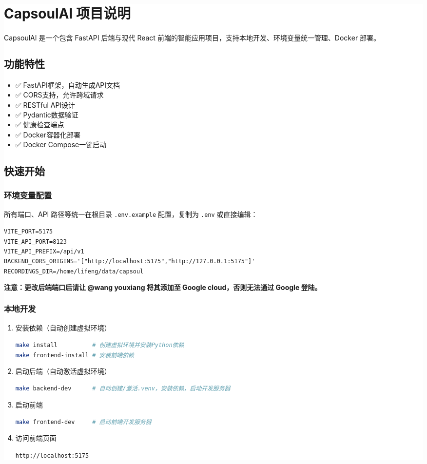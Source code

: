 # CapsoulAI 项目说明

CapsoulAI 是一个包含 FastAPI 后端与现代 React 前端的智能应用项目，支持本地开发、环境变量统一管理、Docker 部署。

## 功能特性

- ✅ FastAPI框架，自动生成API文档
- ✅ CORS支持，允许跨域请求
- ✅ RESTful API设计
- ✅ Pydantic数据验证
- ✅ 健康检查端点
- ✅ Docker容器化部署
- ✅ Docker Compose一键启动

## 快速开始

### 环境变量配置

所有端口、API 路径等统一在根目录 `.env.example` 配置，复制为 `.env` 或直接编辑：

```
VITE_PORT=5175
VITE_API_PORT=8123
VITE_API_PREFIX=/api/v1
BACKEND_CORS_ORIGINS='["http://localhost:5175","http://127.0.0.1:5175"]'
RECORDINGS_DIR=/home/lifeng/data/capsoul
```

**注意：更改后端端口后请让 @wang youxiang 将其添加至 Google cloud，否则无法通过 Google 登陆。**

### 本地开发

1. 安装依赖（自动创建虚拟环境）

   ```bash
   make install          # 创建虚拟环境并安装Python依赖
   make frontend-install # 安装前端依赖
   ```

2. 启动后端（自动激活虚拟环境）

   ```bash
   make backend-dev      # 自动创建/激活.venv，安装依赖，启动开发服务器
   ```

3. 启动前端

   ```bash
   make frontend-dev     # 启动前端开发服务器
   ```

4. 访问前端页面

   ```
   http://localhost:5175
   ```
